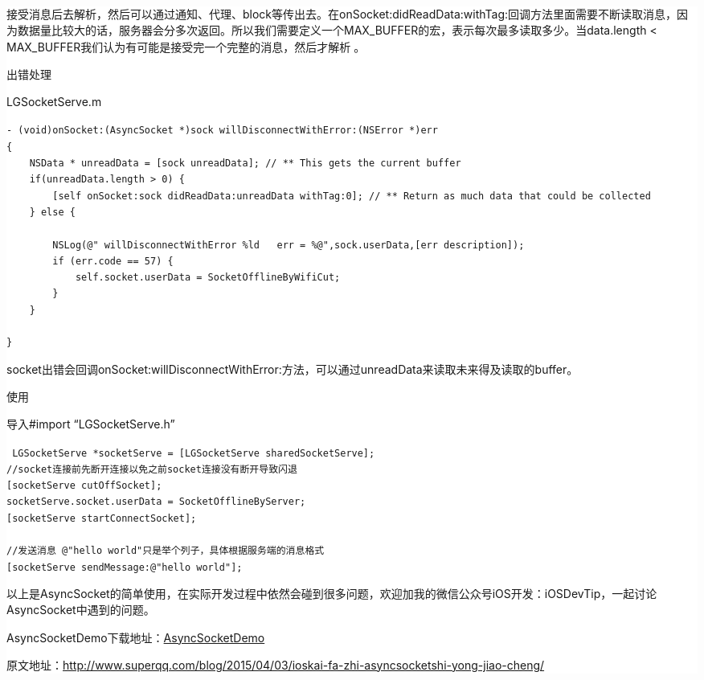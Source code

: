 接受消息后去解析，然后可以通过通知、代理、block等传出去。在onSocket:didReadData:withTag:回调方法里面需要不断读取消息，因为数据量比较大的话，服务器会分多次返回。所以我们需要定义一个MAX_BUFFER的宏，表示每次最多读取多少。当data.length < MAX_BUFFER我们认为有可能是接受完一个完整的消息，然后才解析 。

出错处理

LGSocketServe.m

~~~
- (void)onSocket:(AsyncSocket *)sock willDisconnectWithError:(NSError *)err
{
    NSData * unreadData = [sock unreadData]; // ** This gets the current buffer
    if(unreadData.length > 0) {
        [self onSocket:sock didReadData:unreadData withTag:0]; // ** Return as much data that could be collected
    } else {

        NSLog(@" willDisconnectWithError %ld   err = %@",sock.userData,[err description]);
        if (err.code == 57) {
            self.socket.userData = SocketOfflineByWifiCut;
        }
    }

}
~~~

socket出错会回调onSocket:willDisconnectWithError:方法，可以通过unreadData来读取未来得及读取的buffer。

使用

导入#import “LGSocketServe.h”

~~~
 LGSocketServe *socketServe = [LGSocketServe sharedSocketServe];
//socket连接前先断开连接以免之前socket连接没有断开导致闪退
[socketServe cutOffSocket];
socketServe.socket.userData = SocketOfflineByServer;
[socketServe startConnectSocket];

//发送消息 @"hello world"只是举个列子，具体根据服务端的消息格式
[socketServe sendMessage:@"hello world"];
~~~

以上是AsyncSocket的简单使用，在实际开发过程中依然会碰到很多问题，欢迎加我的微信公众号iOS开发：iOSDevTip，一起讨论AsyncSocket中遇到的问题。

AsyncSocketDemo下载地址：[AsyncSocketDemo](https://github.com/worldligang/AsyncSocketDemo.git)

原文地址：http://www.superqq.com/blog/2015/04/03/ioskai-fa-zhi-asyncsocketshi-yong-jiao-cheng/
